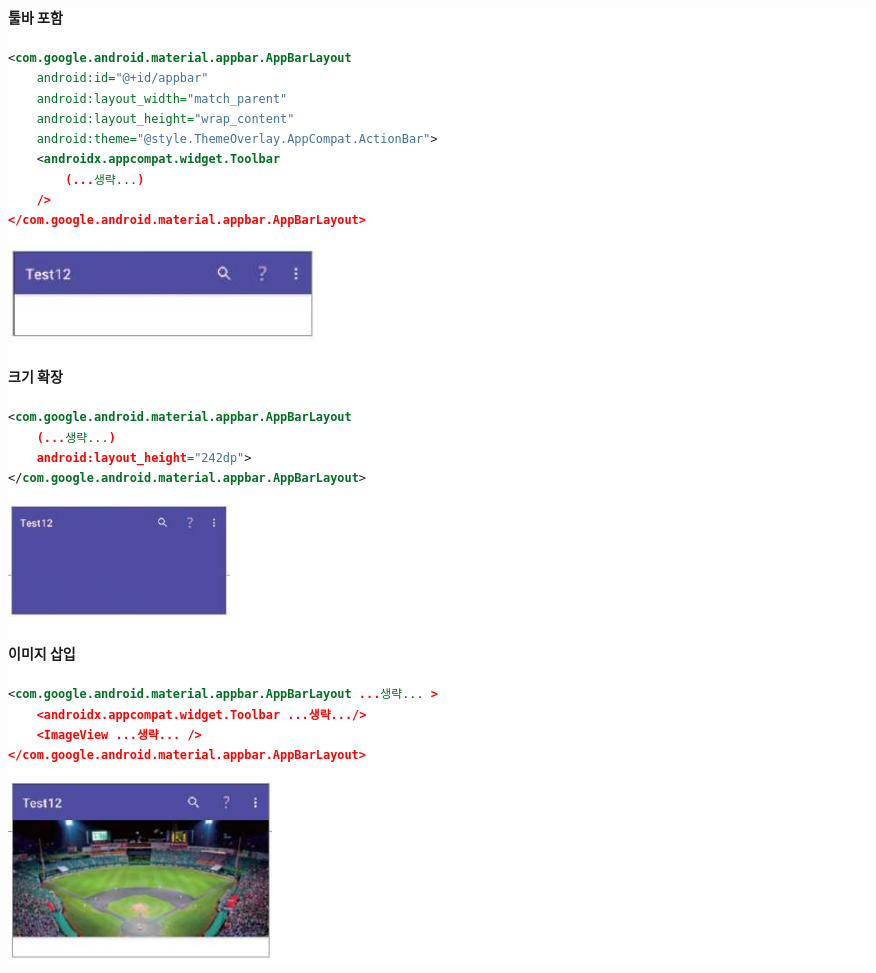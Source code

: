 #### 툴바 포함

```xml
<com.google.android.material.appbar.AppBarLayout
    android:id="@+id/appbar"
    android:layout_width="match_parent"
    android:layout_height="wrap_content"
    android:theme="@style.ThemeOverlay.AppCompat.ActionBar">
    <androidx.appcompat.widget.Toolbar
        (...생략...)
    />
</com.google.android.material.appbar.AppBarLayout>
```

<img src="https://github.com/BangYunseo/TIL/blob/main/Android/Image/ch07/ch07-02-ToolBar.PNG" height="auto" />

#### 크기 확장

```xml
<com.google.android.material.appbar.AppBarLayout
    (...생략...)
    android:layout_height="242dp">
</com.google.android.material.appbar.AppBarLayout>
```

<img src="https://github.com/BangYunseo/TIL/blob/main/Android/Image/ch07/ch07-03-Height.PNG" height="auto" />

#### 이미지 삽입

```xml
<com.google.android.material.appbar.AppBarLayout ...생략... >
    <androidx.appcompat.widget.Toolbar ...생략.../>
    <ImageView ...생략... />
</com.google.android.material.appbar.AppBarLayout>
```

<img src="https://github.com/BangYunseo/TIL/blob/main/Android/Image/ch07/ch07-04-Image.PNG" height="auto" />
